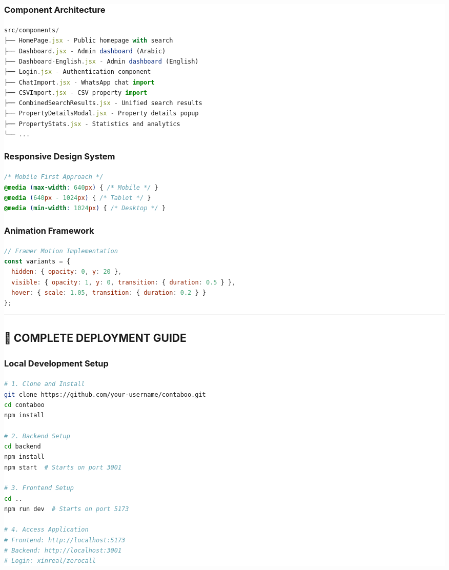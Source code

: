 ### **Component Architecture**
```javascript
src/components/
├── HomePage.jsx - Public homepage with search
├── Dashboard.jsx - Admin dashboard (Arabic)
├── Dashboard-English.jsx - Admin dashboard (English)
├── Login.jsx - Authentication component
├── ChatImport.jsx - WhatsApp chat import
├── CSVImport.jsx - CSV property import
├── CombinedSearchResults.jsx - Unified search results
├── PropertyDetailsModal.jsx - Property details popup
├── PropertyStats.jsx - Statistics and analytics
└── ...
```

### **Responsive Design System**
```css
/* Mobile First Approach */
@media (max-width: 640px) { /* Mobile */ }
@media (640px - 1024px) { /* Tablet */ }
@media (min-width: 1024px) { /* Desktop */ }
```

### **Animation Framework**
```javascript
// Framer Motion Implementation
const variants = {
  hidden: { opacity: 0, y: 20 },
  visible: { opacity: 1, y: 0, transition: { duration: 0.5 } },
  hover: { scale: 1.05, transition: { duration: 0.2 } }
};
```

---

## 🚀 COMPLETE DEPLOYMENT GUIDE

### **Local Development Setup**
```bash
# 1. Clone and Install
git clone https://github.com/your-username/contaboo.git
cd contaboo
npm install

# 2. Backend Setup
cd backend
npm install
npm start  # Starts on port 3001

# 3. Frontend Setup
cd ..
npm run dev  # Starts on port 5173

# 4. Access Application
# Frontend: http://localhost:5173
# Backend: http://localhost:3001
# Login: xinreal/zerocall
```

